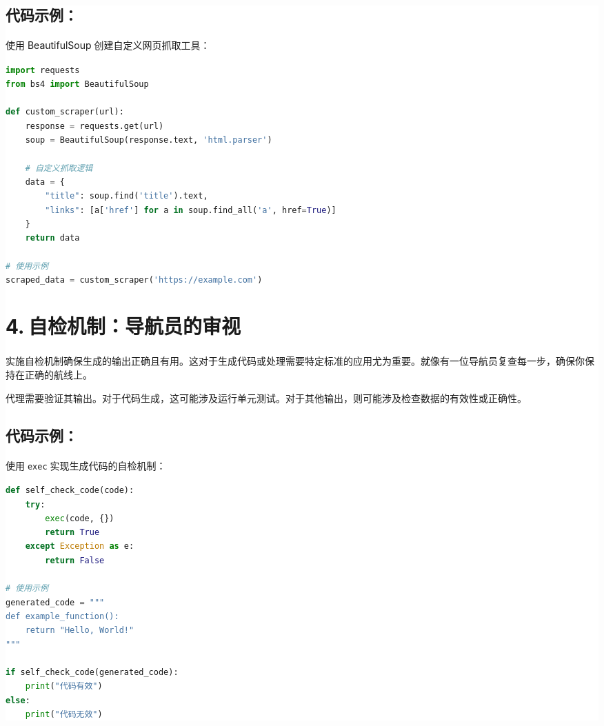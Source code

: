 ## 代码示例：

使用 BeautifulSoup 创建自定义网页抓取工具：

```python
import requests
from bs4 import BeautifulSoup

def custom_scraper(url):
    response = requests.get(url)
    soup = BeautifulSoup(response.text, 'html.parser')
    
    # 自定义抓取逻辑
    data = {
        "title": soup.find('title').text,
        "links": [a['href'] for a in soup.find_all('a', href=True)]
    }
    return data

# 使用示例
scraped_data = custom_scraper('https://example.com')
```

# 4. 自检机制：导航员的审视

实施自检机制确保生成的输出正确且有用。这对于生成代码或处理需要特定标准的应用尤为重要。就像有一位导航员复查每一步，确保你保持在正确的航线上。

代理需要验证其输出。对于代码生成，这可能涉及运行单元测试。对于其他输出，则可能涉及检查数据的有效性或正确性。

## 代码示例：

使用 `exec` 实现生成代码的自检机制：

```python
def self_check_code(code):
    try:
        exec(code, {})
        return True
    except Exception as e:
        return False

# 使用示例
generated_code = """
def example_function():
    return "Hello, World!"
"""

if self_check_code(generated_code):
    print("代码有效")
else:
    print("代码无效")
```
